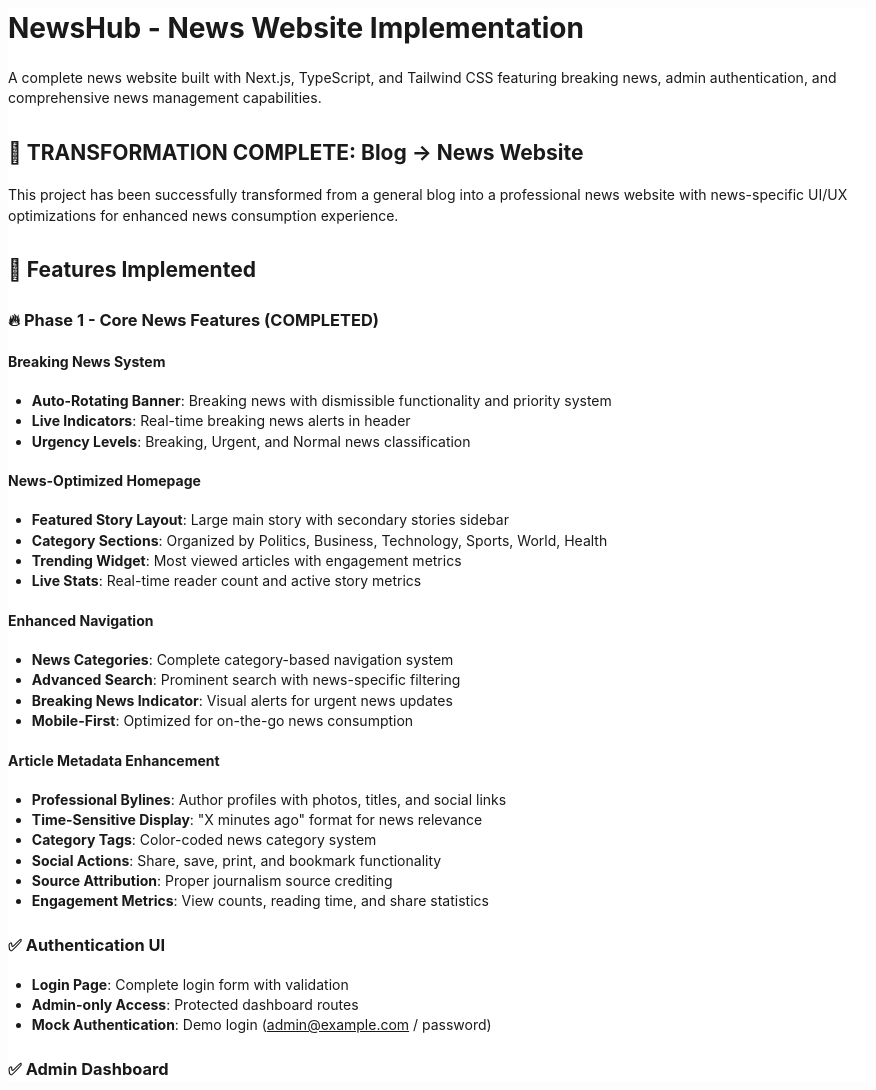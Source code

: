 # NewsHub - News Website Implementation

A complete news website built with Next.js, TypeScript, and Tailwind CSS featuring breaking news, admin authentication, and comprehensive news management capabilities.

## 🎯 **TRANSFORMATION COMPLETE: Blog → News Website**

This project has been successfully transformed from a general blog into a professional news website with news-specific UI/UX optimizations for enhanced news consumption experience.

## 🚀 Features Implemented

### 🔥 **Phase 1 - Core News Features** (COMPLETED)

#### **Breaking News System**

- **Auto-Rotating Banner**: Breaking news with dismissible functionality and priority system
- **Live Indicators**: Real-time breaking news alerts in header
- **Urgency Levels**: Breaking, Urgent, and Normal news classification

#### **News-Optimized Homepage**

- **Featured Story Layout**: Large main story with secondary stories sidebar
- **Category Sections**: Organized by Politics, Business, Technology, Sports, World, Health
- **Trending Widget**: Most viewed articles with engagement metrics
- **Live Stats**: Real-time reader count and active story metrics

#### **Enhanced Navigation**

- **News Categories**: Complete category-based navigation system
- **Advanced Search**: Prominent search with news-specific filtering
- **Breaking News Indicator**: Visual alerts for urgent news updates
- **Mobile-First**: Optimized for on-the-go news consumption

#### **Article Metadata Enhancement**

- **Professional Bylines**: Author profiles with photos, titles, and social links
- **Time-Sensitive Display**: "X minutes ago" format for news relevance
- **Category Tags**: Color-coded news category system
- **Social Actions**: Share, save, print, and bookmark functionality
- **Source Attribution**: Proper journalism source crediting
- **Engagement Metrics**: View counts, reading time, and share statistics

### ✅ Authentication UI

- **Login Page**: Complete login form with validation
- **Admin-only Access**: Protected dashboard routes
- **Mock Authentication**: Demo login (admin@example.com / password)

### ✅ Admin Dashboard

